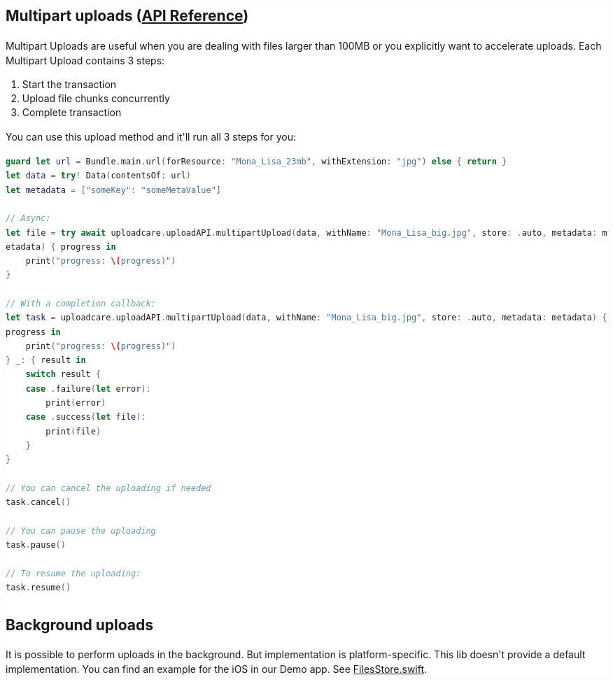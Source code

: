 ## Multipart uploads ([API Reference](https://uploadcare.com/api-refs/upload-api/#operation/multipartFileUploadStart/)) ##

Multipart Uploads are useful when you are dealing with files larger than 100MB or you explicitly want to accelerate uploads. Each Multipart Upload contains 3 steps:
1. Start the transaction
2. Upload file chunks concurrently
3. Complete transaction

You can use this upload method and it'll run all 3 steps for you:

```swift
guard let url = Bundle.main.url(forResource: "Mona_Lisa_23mb", withExtension: "jpg") else { return }
let data = try! Data(contentsOf: url)
let metadata = ["someKey": "someMetaValue"]

// Async:
let file = try await uploadcare.uploadAPI.multipartUpload(data, withName: "Mona_Lisa_big.jpg", store: .auto, metadata: metadata) { progress in
    print("progress: \(progress)")
}

// With a completion callback:
let task = uploadcare.uploadAPI.multipartUpload(data, withName: "Mona_Lisa_big.jpg", store: .auto, metadata: metadata) { progress in
    print("progress: \(progress)")
} _: { result in
    switch result {
    case .failure(let error):
        print(error)
    case .success(let file):
        print(file)
    }
}

// You can cancel the uploading if needed
task.cancel()

// You can pause the uploading
task.pause()

// To resume the uploading:
task.resume()
```

## Background uploads

It is possible to perform uploads in the background. But implementation is platform-specific. This lib doesn't provide a default implementation. You can find an example for the iOS in our Demo app. See [FilesStore.swift](https://github.com/uploadcare/uploadcare-swift/blob/master/Demo/Demo/Modules/FilesStore.swift).
